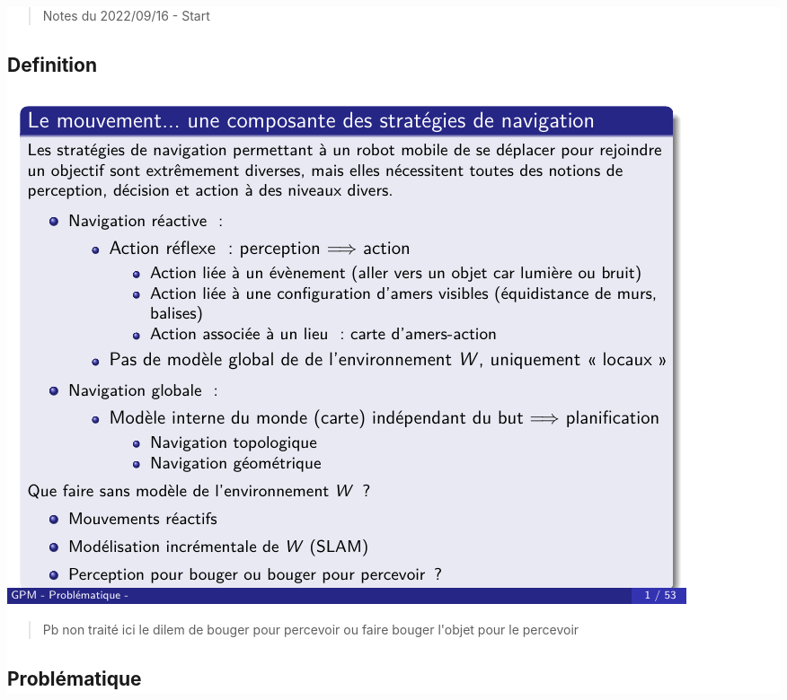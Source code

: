 
> Notes du 2022/09/16 - Start

## Definition

![](/assets/images/RMN.CM.Mouvement-01.png)

> Pb non traité ici le dilem de bouger pour percevoir ou faire bouger l'objet pour le percevoir

## Problématique
